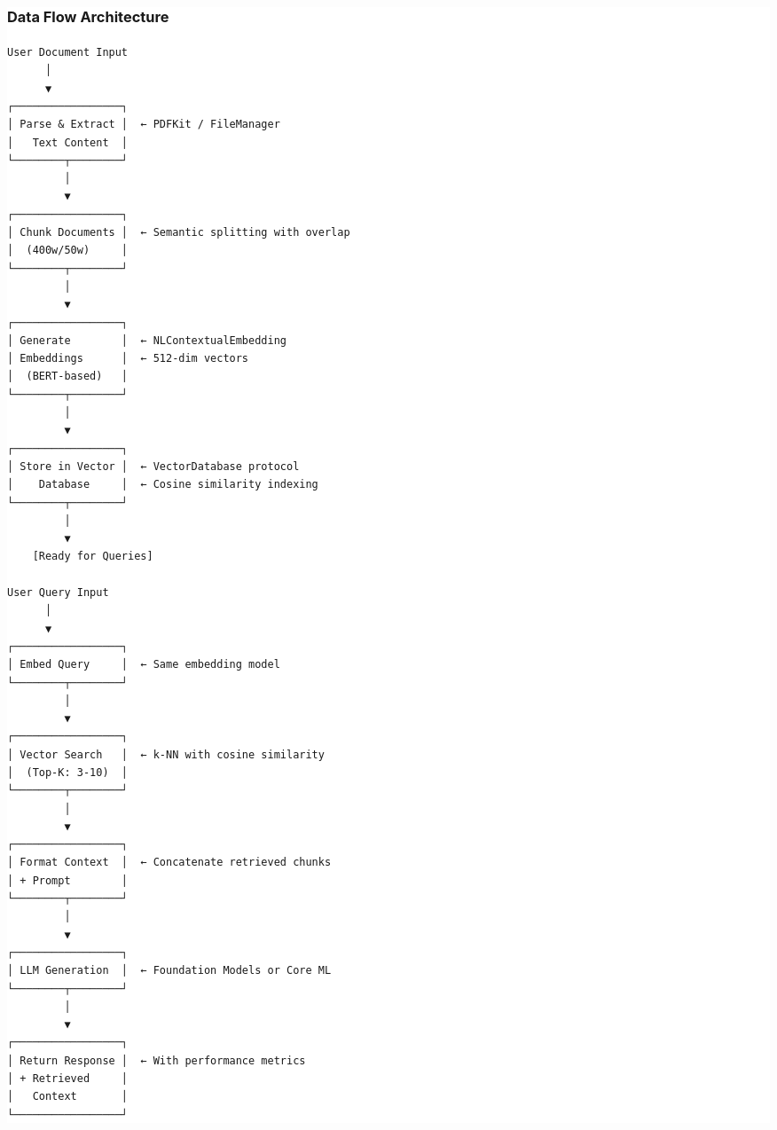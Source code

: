 ### Data Flow Architecture

```
User Document Input
      │
      ▼
┌─────────────────┐
│ Parse & Extract │  ← PDFKit / FileManager
│   Text Content  │
└────────┬────────┘
         │
         ▼
┌─────────────────┐
│ Chunk Documents │  ← Semantic splitting with overlap
│  (400w/50w)     │
└────────┬────────┘
         │
         ▼
┌─────────────────┐
│ Generate        │  ← NLContextualEmbedding
│ Embeddings      │  ← 512-dim vectors
│  (BERT-based)   │
└────────┬────────┘
         │
         ▼
┌─────────────────┐
│ Store in Vector │  ← VectorDatabase protocol
│    Database     │  ← Cosine similarity indexing
└────────┬────────┘
         │
         ▼
    [Ready for Queries]

User Query Input
      │
      ▼
┌─────────────────┐
│ Embed Query     │  ← Same embedding model
└────────┬────────┘
         │
         ▼
┌─────────────────┐
│ Vector Search   │  ← k-NN with cosine similarity
│  (Top-K: 3-10)  │
└────────┬────────┘
         │
         ▼
┌─────────────────┐
│ Format Context  │  ← Concatenate retrieved chunks
│ + Prompt        │
└────────┬────────┘
         │
         ▼
┌─────────────────┐
│ LLM Generation  │  ← Foundation Models or Core ML
└────────┬────────┘
         │
         ▼
┌─────────────────┐
│ Return Response │  ← With performance metrics
│ + Retrieved     │
│   Context       │
└─────────────────┘
```